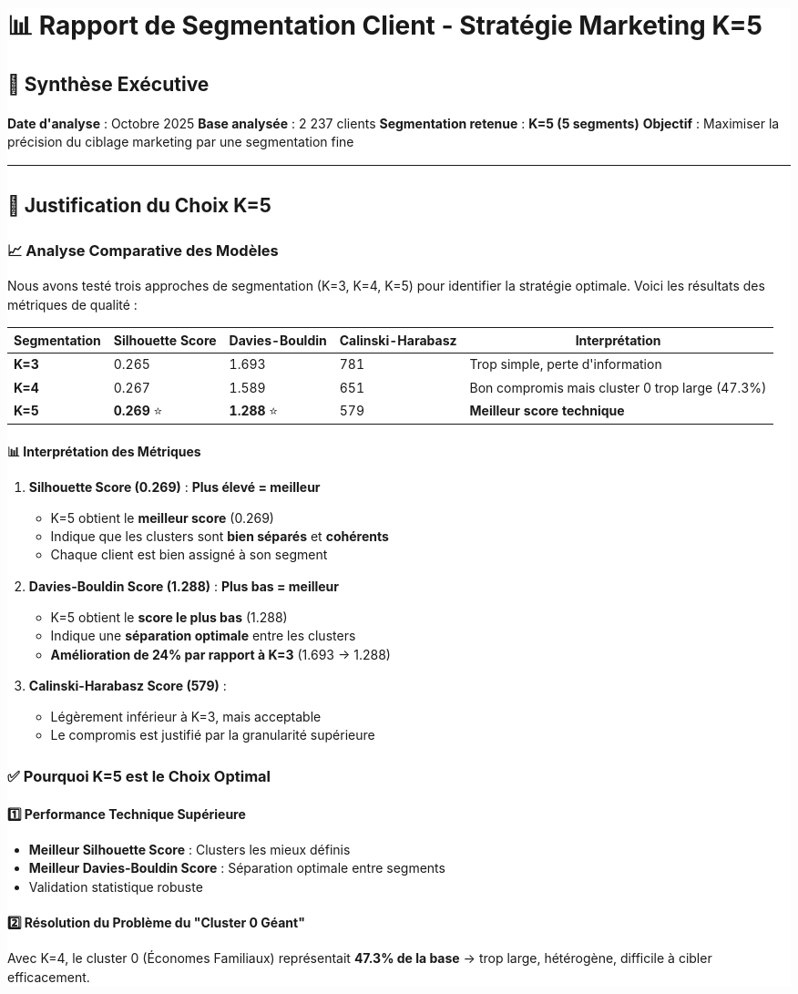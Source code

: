 # 📊 Rapport de Segmentation Client - Stratégie Marketing K=5

## 🎯 Synthèse Exécutive

**Date d'analyse** : Octobre 2025
**Base analysée** : 2 237 clients
**Segmentation retenue** : **K=5 (5 segments)**
**Objectif** : Maximiser la précision du ciblage marketing par une segmentation fine

---

## 🔬 Justification du Choix K=5

### 📈 Analyse Comparative des Modèles

Nous avons testé trois approches de segmentation (K=3, K=4, K=5) pour identifier la stratégie optimale. Voici les résultats des métriques de qualité :

| Segmentation | Silhouette Score | Davies-Bouldin | Calinski-Harabasz | Interprétation |
|--------------|------------------|----------------|-------------------|----------------|
| **K=3** | 0.265 | 1.693 | 781 | Trop simple, perte d'information |
| **K=4** | 0.267 | 1.589 | 651 | Bon compromis mais cluster 0 trop large (47.3%) |
| **K=5** | **0.269** ⭐ | **1.288** ⭐ | 579 | **Meilleur score technique** |

#### 📊 Interprétation des Métriques

1. **Silhouette Score (0.269)** : **Plus élevé = meilleur**
   - K=5 obtient le **meilleur score** (0.269)
   - Indique que les clusters sont **bien séparés** et **cohérents**
   - Chaque client est bien assigné à son segment

2. **Davies-Bouldin Score (1.288)** : **Plus bas = meilleur**
   - K=5 obtient le **score le plus bas** (1.288)
   - Indique une **séparation optimale** entre les clusters
   - **Amélioration de 24% par rapport à K=3** (1.693 → 1.288)

3. **Calinski-Harabasz Score (579)** :
   - Légèrement inférieur à K=3, mais acceptable
   - Le compromis est justifié par la granularité supérieure

### ✅ Pourquoi K=5 est le Choix Optimal

#### 1️⃣ **Performance Technique Supérieure**
- **Meilleur Silhouette Score** : Clusters les mieux définis
- **Meilleur Davies-Bouldin Score** : Séparation optimale entre segments
- Validation statistique robuste

#### 2️⃣ **Résolution du Problème du "Cluster 0 Géant"**
Avec K=4, le cluster 0 (Économes Familiaux) représentait **47.3% de la base** → trop large, hétérogène, difficile à cibler efficacement.

